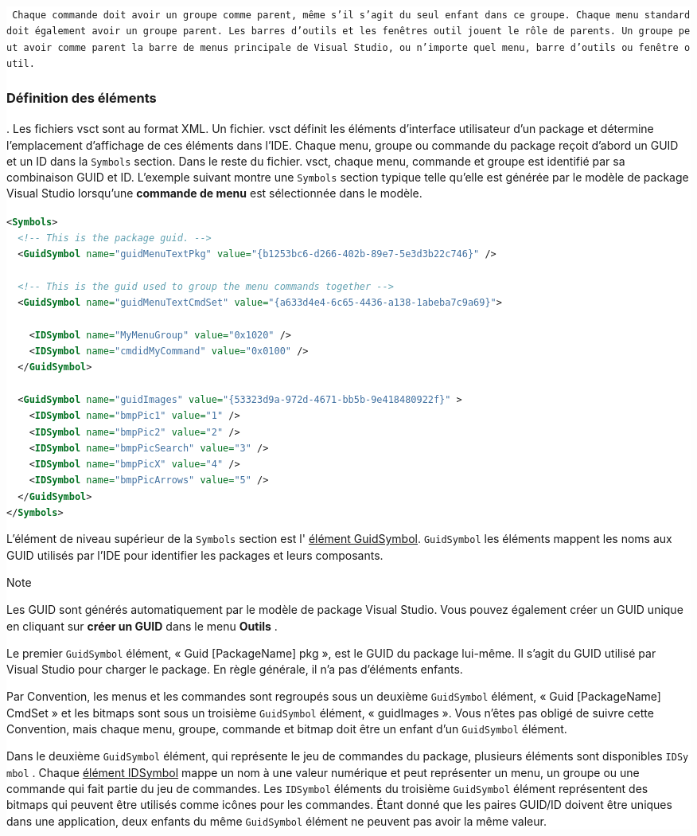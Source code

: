      Chaque commande doit avoir un groupe comme parent, même s’il s’agit du seul enfant dans ce groupe. Chaque menu standard doit également avoir un groupe parent. Les barres d’outils et les fenêtres outil jouent le rôle de parents. Un groupe peut avoir comme parent la barre de menus principale de Visual Studio, ou n’importe quel menu, barre d’outils ou fenêtre outil.  
  
### <a name="how-items-are-defined"></a>Définition des éléments  
 . Les fichiers vsct sont au format XML. Un fichier. vsct définit les éléments d’interface utilisateur d’un package et détermine l’emplacement d’affichage de ces éléments dans l’IDE. Chaque menu, groupe ou commande du package reçoit d’abord un GUID et un ID dans la `Symbols` section. Dans le reste du fichier. vsct, chaque menu, commande et groupe est identifié par sa combinaison GUID et ID. L’exemple suivant montre une `Symbols` section typique telle qu’elle est générée par le modèle de package Visual Studio lorsqu’une **commande de menu** est sélectionnée dans le modèle.  
  
```xml  
<Symbols>  
  <!-- This is the package guid. -->  
  <GuidSymbol name="guidMenuTextPkg" value="{b1253bc6-d266-402b-89e7-5e3d3b22c746}" />  
  
  <!-- This is the guid used to group the menu commands together -->  
  <GuidSymbol name="guidMenuTextCmdSet" value="{a633d4e4-6c65-4436-a138-1abeba7c9a69}">  
  
    <IDSymbol name="MyMenuGroup" value="0x1020" />  
    <IDSymbol name="cmdidMyCommand" value="0x0100" />  
  </GuidSymbol>  
  
  <GuidSymbol name="guidImages" value="{53323d9a-972d-4671-bb5b-9e418480922f}" >  
    <IDSymbol name="bmpPic1" value="1" />  
    <IDSymbol name="bmpPic2" value="2" />  
    <IDSymbol name="bmpPicSearch" value="3" />  
    <IDSymbol name="bmpPicX" value="4" />  
    <IDSymbol name="bmpPicArrows" value="5" />  
  </GuidSymbol>  
</Symbols>  
```  
  
 L’élément de niveau supérieur de la `Symbols` section est l' [élément GuidSymbol](../../extensibility/guidsymbol-element.md). `GuidSymbol` les éléments mappent les noms aux GUID utilisés par l’IDE pour identifier les packages et leurs composants.  
  
> [!NOTE]
> Les GUID sont générés automatiquement par le modèle de package Visual Studio. Vous pouvez également créer un GUID unique en cliquant sur **créer un GUID** dans le menu **Outils** .  
  
 Le premier `GuidSymbol` élément, « Guid [PackageName] pkg », est le GUID du package lui-même. Il s’agit du GUID utilisé par Visual Studio pour charger le package. En règle générale, il n’a pas d’éléments enfants.  
  
 Par Convention, les menus et les commandes sont regroupés sous un deuxième `GuidSymbol` élément, « Guid [PackageName] CmdSet » et les bitmaps sont sous un troisième `GuidSymbol` élément, « guidImages ». Vous n’êtes pas obligé de suivre cette Convention, mais chaque menu, groupe, commande et bitmap doit être un enfant d’un `GuidSymbol` élément.  
  
 Dans le deuxième `GuidSymbol` élément, qui représente le jeu de commandes du package, plusieurs éléments sont disponibles `IDSymbol` . Chaque [élément IDSymbol](../../extensibility/idsymbol-element.md) mappe un nom à une valeur numérique et peut représenter un menu, un groupe ou une commande qui fait partie du jeu de commandes. Les `IDSymbol` éléments du troisième `GuidSymbol` élément représentent des bitmaps qui peuvent être utilisés comme icônes pour les commandes. Étant donné que les paires GUID/ID doivent être uniques dans une application, deux enfants du même `GuidSymbol` élément ne peuvent pas avoir la même valeur.  
  